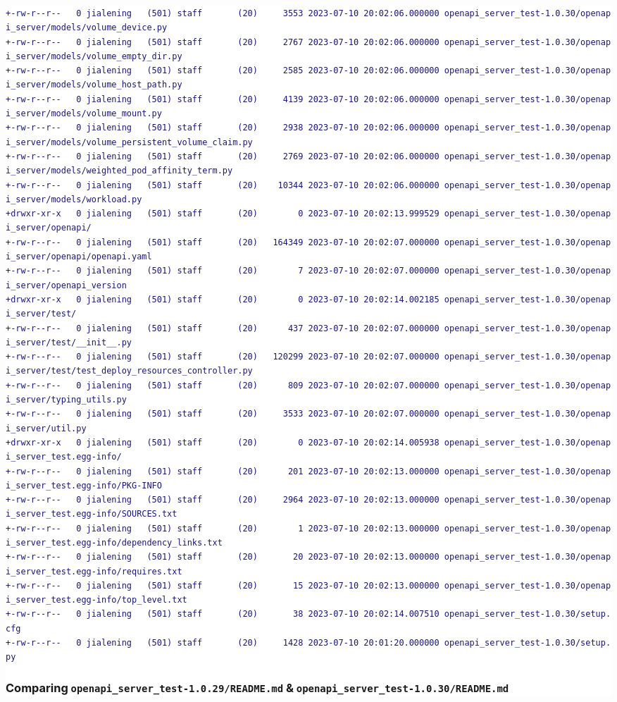 ```diff
+-rw-r--r--   0 jialening   (501) staff       (20)     3553 2023-07-10 20:02:06.000000 openapi_server_test-1.0.30/openapi_server/models/volume_device.py
+-rw-r--r--   0 jialening   (501) staff       (20)     2767 2023-07-10 20:02:06.000000 openapi_server_test-1.0.30/openapi_server/models/volume_empty_dir.py
+-rw-r--r--   0 jialening   (501) staff       (20)     2585 2023-07-10 20:02:06.000000 openapi_server_test-1.0.30/openapi_server/models/volume_host_path.py
+-rw-r--r--   0 jialening   (501) staff       (20)     4139 2023-07-10 20:02:06.000000 openapi_server_test-1.0.30/openapi_server/models/volume_mount.py
+-rw-r--r--   0 jialening   (501) staff       (20)     2938 2023-07-10 20:02:06.000000 openapi_server_test-1.0.30/openapi_server/models/volume_persistent_volume_claim.py
+-rw-r--r--   0 jialening   (501) staff       (20)     2769 2023-07-10 20:02:06.000000 openapi_server_test-1.0.30/openapi_server/models/weighted_pod_affinity_term.py
+-rw-r--r--   0 jialening   (501) staff       (20)    10344 2023-07-10 20:02:06.000000 openapi_server_test-1.0.30/openapi_server/models/workload.py
+drwxr-xr-x   0 jialening   (501) staff       (20)        0 2023-07-10 20:02:13.999529 openapi_server_test-1.0.30/openapi_server/openapi/
+-rw-r--r--   0 jialening   (501) staff       (20)   164349 2023-07-10 20:02:07.000000 openapi_server_test-1.0.30/openapi_server/openapi/openapi.yaml
+-rw-r--r--   0 jialening   (501) staff       (20)        7 2023-07-10 20:02:07.000000 openapi_server_test-1.0.30/openapi_server/openapi_version
+drwxr-xr-x   0 jialening   (501) staff       (20)        0 2023-07-10 20:02:14.002185 openapi_server_test-1.0.30/openapi_server/test/
+-rw-r--r--   0 jialening   (501) staff       (20)      437 2023-07-10 20:02:07.000000 openapi_server_test-1.0.30/openapi_server/test/__init__.py
+-rw-r--r--   0 jialening   (501) staff       (20)   120299 2023-07-10 20:02:07.000000 openapi_server_test-1.0.30/openapi_server/test/test_deploy_resources_controller.py
+-rw-r--r--   0 jialening   (501) staff       (20)      809 2023-07-10 20:02:07.000000 openapi_server_test-1.0.30/openapi_server/typing_utils.py
+-rw-r--r--   0 jialening   (501) staff       (20)     3533 2023-07-10 20:02:07.000000 openapi_server_test-1.0.30/openapi_server/util.py
+drwxr-xr-x   0 jialening   (501) staff       (20)        0 2023-07-10 20:02:14.005938 openapi_server_test-1.0.30/openapi_server_test.egg-info/
+-rw-r--r--   0 jialening   (501) staff       (20)      201 2023-07-10 20:02:13.000000 openapi_server_test-1.0.30/openapi_server_test.egg-info/PKG-INFO
+-rw-r--r--   0 jialening   (501) staff       (20)     2964 2023-07-10 20:02:13.000000 openapi_server_test-1.0.30/openapi_server_test.egg-info/SOURCES.txt
+-rw-r--r--   0 jialening   (501) staff       (20)        1 2023-07-10 20:02:13.000000 openapi_server_test-1.0.30/openapi_server_test.egg-info/dependency_links.txt
+-rw-r--r--   0 jialening   (501) staff       (20)       20 2023-07-10 20:02:13.000000 openapi_server_test-1.0.30/openapi_server_test.egg-info/requires.txt
+-rw-r--r--   0 jialening   (501) staff       (20)       15 2023-07-10 20:02:13.000000 openapi_server_test-1.0.30/openapi_server_test.egg-info/top_level.txt
+-rw-r--r--   0 jialening   (501) staff       (20)       38 2023-07-10 20:02:14.007510 openapi_server_test-1.0.30/setup.cfg
+-rw-r--r--   0 jialening   (501) staff       (20)     1428 2023-07-10 20:01:20.000000 openapi_server_test-1.0.30/setup.py
```

### Comparing `openapi_server_test-1.0.29/README.md` & `openapi_server_test-1.0.30/README.md`
